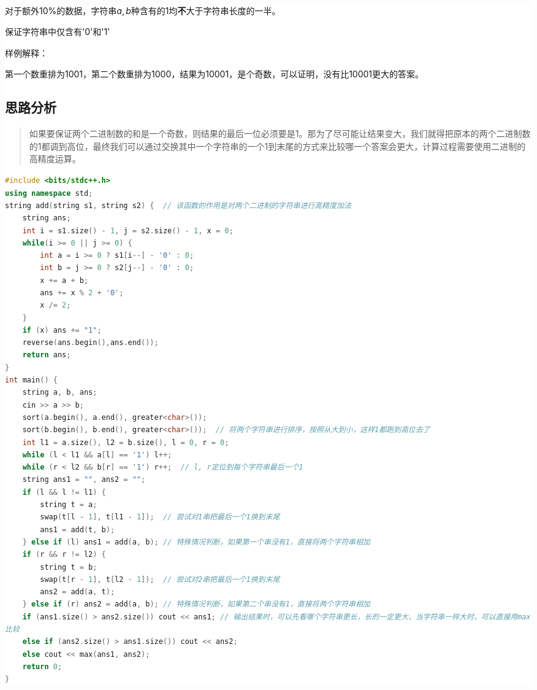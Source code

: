 对于额外$10\%$的数据，字符串$a, b$种含有的$1$均**不**大于字符串长度的一半。

保证字符串中仅含有'0'和'1'

样例解释：

第一个数重排为$1001$，第二个数重排为$1000$，结果为$10001$，是个奇数，可以证明，没有比$10001$更大的答案。

## 思路分析

> 如果要保证两个二进制数的和是一个奇数，则结果的最后一位必须要是1。那为了尽可能让结果变大，我们就得把原本的两个二进制数的1都调到高位，最终我们可以通过交换其中一个字符串的一个1到末尾的方式来比较哪一个答案会更大，计算过程需要使用二进制的高精度运算。

```cpp
#include <bits/stdc++.h>
using namespace std;
string add(string s1, string s2) {  // 该函数的作用是对两个二进制的字符串进行高精度加法
	string ans;
	int i = s1.size() - 1, j = s2.size() - 1, x = 0;
	while(i >= 0 || j >= 0) {
		int a = i >= 0 ? s1[i--] - '0' : 0;
		int b = j >= 0 ? s2[j--] - '0' : 0;
		x += a + b;
		ans += x % 2 + '0'; 
		x /= 2;
	}
	if (x) ans += "1";
	reverse(ans.begin(),ans.end());
	return ans;
}
int main() {
	string a, b, ans;
	cin >> a >> b;
	sort(a.begin(), a.end(), greater<char>());
	sort(b.begin(), b.end(), greater<char>());  // 将两个字符串进行排序，按照从大到小，这样1都跑到高位去了
	int l1 = a.size(), l2 = b.size(), l = 0, r = 0;
	while (l < l1 && a[l] == '1') l++;
	while (r < l2 && b[r] == '1') r++;  // l, r定位到每个字符串最后一个1
	string ans1 = "", ans2 = "";
	if (l && l != l1) {
		string t = a;
		swap(t[l - 1], t[l1 - 1]);  // 尝试对1串把最后一个1换到末尾
		ans1 = add(t, b);
	} else if (l) ans1 = add(a, b); // 特殊情况判断，如果第一个串没有1，直接将两个字符串相加
	if (r && r != l2) {
		string t = b;
		swap(t[r - 1], t[l2 - 1]);  // 尝试对2串把最后一个1换到末尾
		ans2 = add(a, t);
	} else if (r) ans2 = add(a, b); // 特殊情况判断，如果第二个串没有1，直接将两个字符串相加
	if (ans1.size() > ans2.size()) cout << ans1; // 输出结果时，可以先看哪个字符串更长，长的一定更大，当字符串一样大时，可以直接用max比较
	else if (ans2.size() > ans1.size()) cout << ans2;
	else cout << max(ans1, ans2);
	return 0;
}
```
